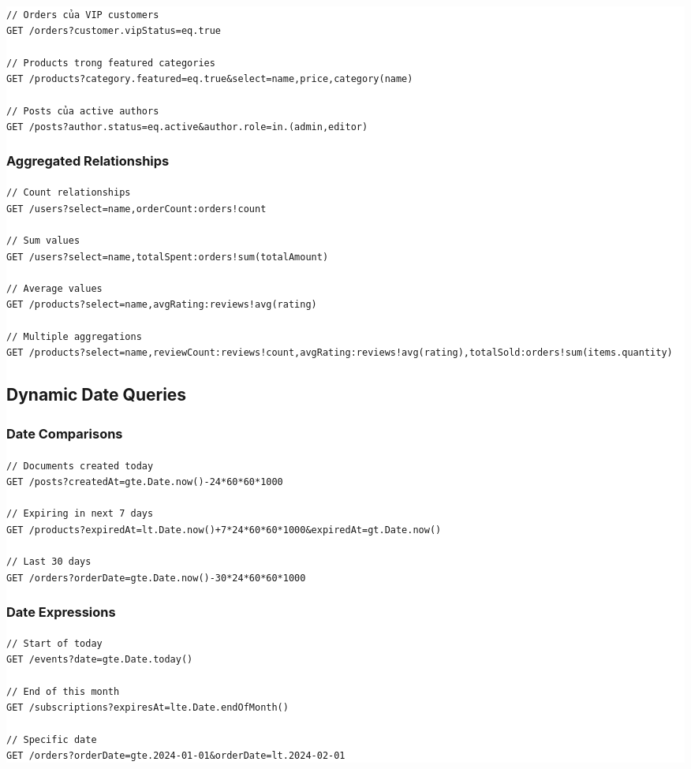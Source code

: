 ```
// Orders của VIP customers
GET /orders?customer.vipStatus=eq.true

// Products trong featured categories
GET /products?category.featured=eq.true&select=name,price,category(name)

// Posts của active authors
GET /posts?author.status=eq.active&author.role=in.(admin,editor)
```

### Aggregated Relationships

```
// Count relationships
GET /users?select=name,orderCount:orders!count

// Sum values
GET /users?select=name,totalSpent:orders!sum(totalAmount)

// Average values
GET /products?select=name,avgRating:reviews!avg(rating)

// Multiple aggregations
GET /products?select=name,reviewCount:reviews!count,avgRating:reviews!avg(rating),totalSold:orders!sum(items.quantity)
```

## Dynamic Date Queries

### Date Comparisons

```
// Documents created today
GET /posts?createdAt=gte.Date.now()-24*60*60*1000

// Expiring in next 7 days
GET /products?expiredAt=lt.Date.now()+7*24*60*60*1000&expiredAt=gt.Date.now()

// Last 30 days
GET /orders?orderDate=gte.Date.now()-30*24*60*60*1000
```

### Date Expressions

```
// Start of today
GET /events?date=gte.Date.today()

// End of this month
GET /subscriptions?expiresAt=lte.Date.endOfMonth()

// Specific date
GET /orders?orderDate=gte.2024-01-01&orderDate=lt.2024-02-01
```
